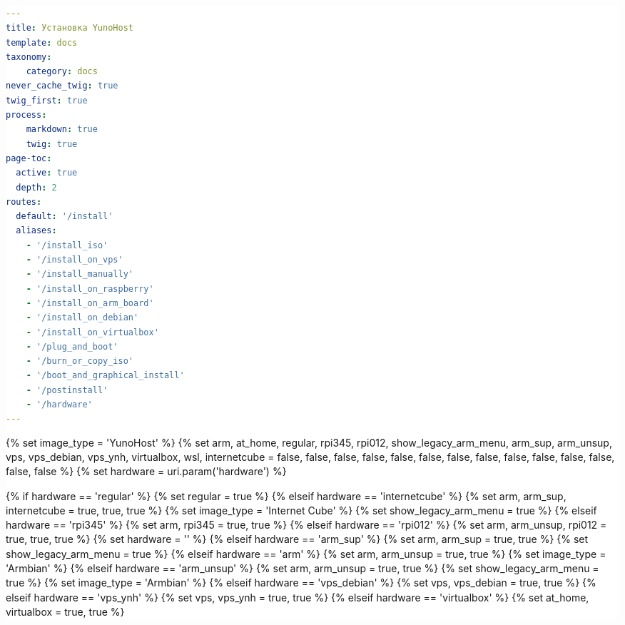 ```yaml
---
title: Установка YunoHost
template: docs
taxonomy:
    category: docs
never_cache_twig: true
twig_first: true
process:
    markdown: true
    twig: true
page-toc:
  active: true
  depth: 2
routes:
  default: '/install'
  aliases: 
    - '/install_iso'
    - '/install_on_vps'
    - '/install_manually'
    - '/install_on_raspberry'
    - '/install_on_arm_board'
    - '/install_on_debian'
    - '/install_on_virtualbox'
    - '/plug_and_boot'
    - '/burn_or_copy_iso'
    - '/boot_and_graphical_install'
    - '/postinstall'
    - '/hardware'
---
```

{% set image_type = 'YunoHost' %}
{% set arm, at_home, regular, rpi345, rpi012, show_legacy_arm_menu, arm_sup, arm_unsup, vps, vps_debian, vps_ynh, virtualbox, wsl, internetcube = false, false, false, false, false, false, false, false, false, false, false, false, false, false %}
{% set hardware = uri.param('hardware')  %}

{% if hardware == 'regular' %}
  {% set regular = true %}
{% elseif hardware == 'internetcube' %}
  {% set arm, arm_sup, internetcube = true, true, true %}
  {% set image_type = 'Internet Cube' %}
  {% set show_legacy_arm_menu = true %}
{% elseif hardware == 'rpi345' %}
  {% set arm, rpi345 = true, true %}
{% elseif hardware == 'rpi012' %}
  {% set arm, arm_unsup, rpi012 = true, true, true %}
  {% set hardware = '' %}
{% elseif hardware == 'arm_sup' %}
  {% set arm, arm_sup = true, true %}
  {% set show_legacy_arm_menu = true %}
{% elseif hardware == 'arm' %}
  {% set arm, arm_unsup = true, true %}
  {% set image_type = 'Armbian' %}
{% elseif hardware == 'arm_unsup' %}
  {% set arm, arm_unsup = true, true %}
  {% set show_legacy_arm_menu = true %}
  {% set image_type = 'Armbian' %}
{% elseif hardware == 'vps_debian' %}
  {% set vps, vps_debian = true, true %}
{% elseif hardware == 'vps_ynh' %}
  {% set vps, vps_ynh = true, true %}
{% elseif hardware == 'virtualbox' %}
  {% set at_home, virtualbox = true, true %}